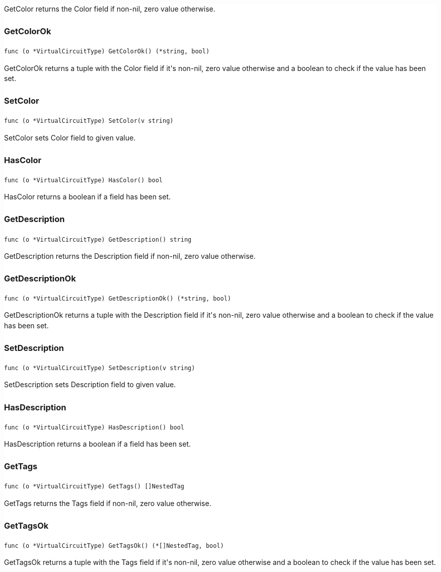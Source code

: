GetColor returns the Color field if non-nil, zero value otherwise.

### GetColorOk

`func (o *VirtualCircuitType) GetColorOk() (*string, bool)`

GetColorOk returns a tuple with the Color field if it's non-nil, zero value otherwise
and a boolean to check if the value has been set.

### SetColor

`func (o *VirtualCircuitType) SetColor(v string)`

SetColor sets Color field to given value.

### HasColor

`func (o *VirtualCircuitType) HasColor() bool`

HasColor returns a boolean if a field has been set.

### GetDescription

`func (o *VirtualCircuitType) GetDescription() string`

GetDescription returns the Description field if non-nil, zero value otherwise.

### GetDescriptionOk

`func (o *VirtualCircuitType) GetDescriptionOk() (*string, bool)`

GetDescriptionOk returns a tuple with the Description field if it's non-nil, zero value otherwise
and a boolean to check if the value has been set.

### SetDescription

`func (o *VirtualCircuitType) SetDescription(v string)`

SetDescription sets Description field to given value.

### HasDescription

`func (o *VirtualCircuitType) HasDescription() bool`

HasDescription returns a boolean if a field has been set.

### GetTags

`func (o *VirtualCircuitType) GetTags() []NestedTag`

GetTags returns the Tags field if non-nil, zero value otherwise.

### GetTagsOk

`func (o *VirtualCircuitType) GetTagsOk() (*[]NestedTag, bool)`

GetTagsOk returns a tuple with the Tags field if it's non-nil, zero value otherwise
and a boolean to check if the value has been set.
